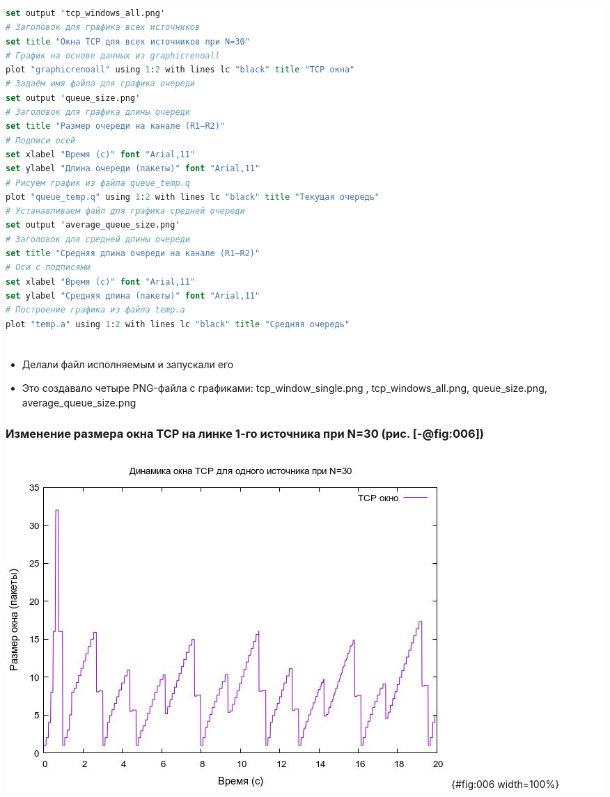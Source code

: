 ```tcl
set output 'tcp_windows_all.png'
# Заголовок для графика всех источников
set title "Окна TCP для всех источников при N=30"
# График на основе данных из graphicrenoall
plot "graphicrenoall" using 1:2 with lines lc "black" title "TCP окна"
# Задаём имя файла для графика очереди
set output 'queue_size.png'
# Заголовок для графика длины очереди
set title "Размер очереди на канале (R1–R2)"
# Подписи осей
set xlabel "Время (с)" font "Arial,11"
set ylabel "Длина очереди (пакеты)" font "Arial,11"
# Рисуем график из файла queue_temp.q 
plot "queue_temp.q" using 1:2 with lines lc "black" title "Текущая очередь"
# Устанавливаем файл для графика средней очереди
set output 'average_queue_size.png'
# Заголовок для средней длины очереди
set title "Средняя длина очереди на канале (R1–R2)"
# Оси с подписями
set xlabel "Время (с)" font "Arial,11"
set ylabel "Средняя длина (пакеты)" font "Arial,11"
# Построение графика из файла temp.a 
plot "temp.a" using 1:2 with lines lc "black" title "Средняя очередь"

```

# 

- Делали файл исполняемым и запускали его

- Это создавало четыре PNG-файла с графиками: tcp_window_single.png , tcp_windows_all.png, queue_size.png, average_queue_size.png

### Изменение размера окна TCP на линке 1-го источника при N=30 (рис. [-@fig:006])

![Изменение размера окна TCP на линке 1-го источника при N=30](image/8.jpg){#fig:006 width=100%}
